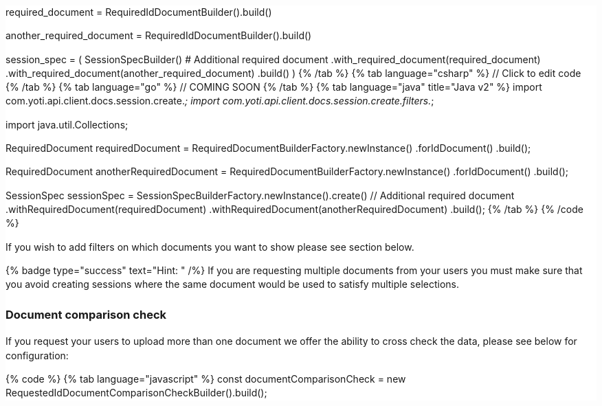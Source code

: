 
required_document = RequiredIdDocumentBuilder().build()

another_required_document = RequiredIdDocumentBuilder().build()

session_spec = (
    SessionSpecBuilder()
    # Additional required document
    .with_required_document(required_document)
    .with_required_document(another_required_document)
    .build()
)
{% /tab %}
{% tab language="csharp" %}
// Click to edit code
{% /tab %}
{% tab language="go" %}
// COMING SOON
{% /tab %}
{% tab language="java" title="Java v2" %}
import com.yoti.api.client.docs.session.create.*;
import com.yoti.api.client.docs.session.create.filters.*;

import java.util.Collections;

RequiredDocument requiredDocument = RequiredDocumentBuilderFactory.newInstance()
        .forIdDocument()
        .build();

RequiredDocument anotherRequiredDocument = RequiredDocumentBuilderFactory.newInstance()
        .forIdDocument()
        .build();

SessionSpec sessionSpec = SessionSpecBuilderFactory.newInstance().create()
        // Additional required document
        .withRequiredDocument(requiredDocument)
        .withRequiredDocument(anotherRequiredDocument)
        .build();
{% /tab %}
{% /code %}

If you wish to add filters on which documents you want to show please see section below.

{% badge type="success" text="Hint: " /%} If you are requesting multiple documents from your users you must make sure that you avoid creating sessions where the same document would be used to satisfy multiple selections.

### Document comparison check

If you request your users to upload more than one document we offer the ability to cross check the data, please see below for configuration:

{% code %}
{% tab language="javascript" %}
const documentComparisonCheck = new RequestedIdDocumentComparisonCheckBuilder().build();
